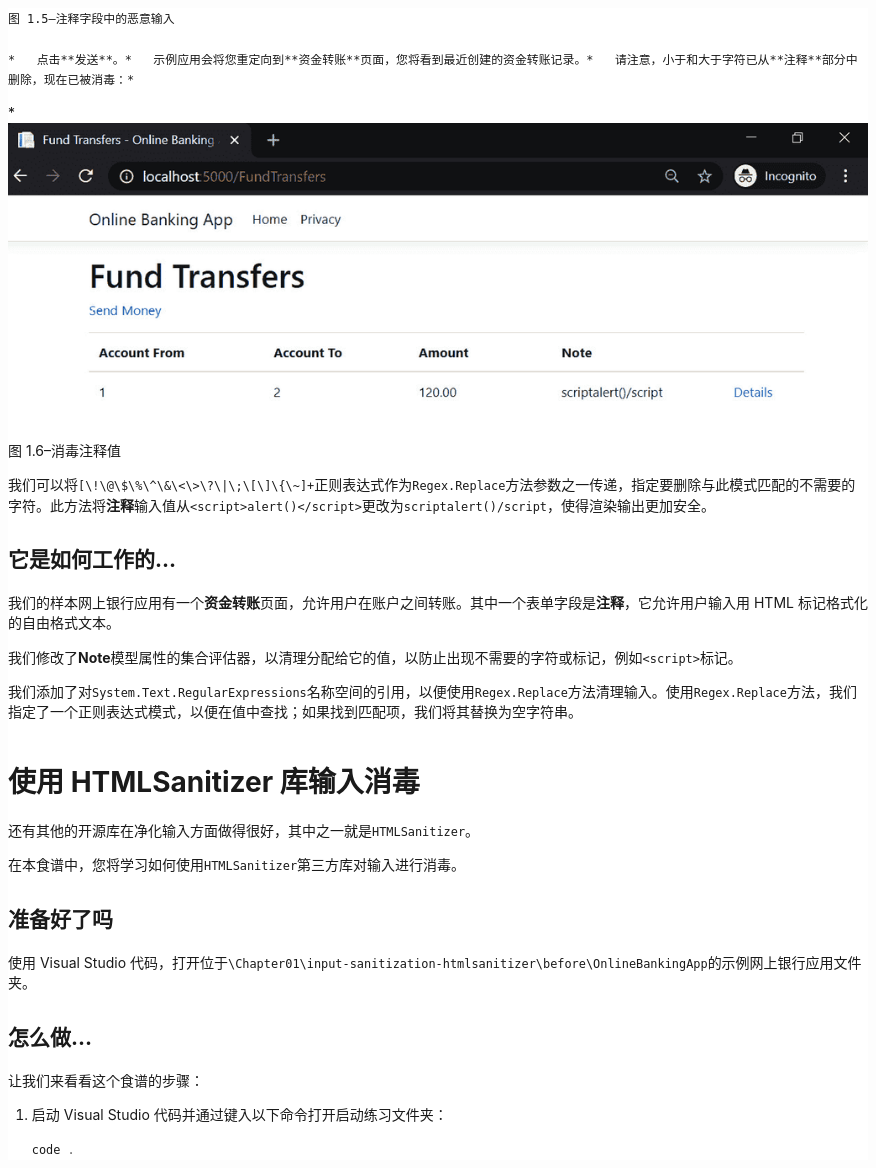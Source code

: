     图 1.5–注释字段中的恶意输入

    *   点击**发送**。*   示例应用会将您重定向到**资金转账**页面，您将看到最近创建的资金转账记录。*   请注意，小于和大于字符已从**注释**部分中删除，现在已被消毒：*

 *![Figure 1.6 – Sanitized Note value](img/B17201_01_06.jpg)

图 1.6–消毒注释值

我们可以将`[\!\@\$\%\^\&\<\>\?\|\;\[\]\{\~]+`正则表达式作为`Regex.Replace`方法参数之一传递，指定要删除与此模式匹配的不需要的字符。此方法将**注释**输入值从`<script>alert()</script>`更改为`scriptalert()/script`，使得渲染输出更加安全。

## 它是如何工作的…

我们的样本网上银行应用有一个**资金转账**页面，允许用户在账户之间转账。其中一个表单字段是**注释**，它允许用户输入用 HTML 标记格式化的自由格式文本。

我们修改了**Note**模型属性的集合评估器，以清理分配给它的值，以防止出现不需要的字符或标记，例如`<script>`标记。

我们添加了对`System.Text.RegularExpressions`名称空间的引用，以便使用`Regex.Replace`方法清理输入。使用`Regex.Replace`方法，我们指定了一个正则表达式模式，以便在值中查找；如果找到匹配项，我们将其替换为空字符串。

# 使用 HTMLSanitizer 库输入消毒

还有其他的开源库在净化输入方面做得很好，其中之一就是`HTMLSanitizer`。

在本食谱中，您将学习如何使用`HTMLSanitizer`第三方库对输入进行消毒。

## 准备好了吗

使用 Visual Studio 代码，打开位于`\Chapter01\input-sanitization-htmlsanitizer\before\OnlineBankingApp`的示例网上银行应用文件夹。

## 怎么做…

让我们来看看这个食谱的步骤：

1.  启动 Visual Studio 代码并通过键入以下命令打开启动练习文件夹：

    ```cs
    code .
    ```
